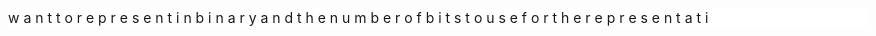 w
a
n
t
t
o
r
e
p
r
e
s
e
n
t
i
n
b
i
n
a
r
y
a
n
d
t
h
e
n
u
m
b
e
r
o
f
b
i
t
s
t
o
u
s
e
f
o
r
t
h
e
r
e
p
r
e
s
e
n
t
a
t
i